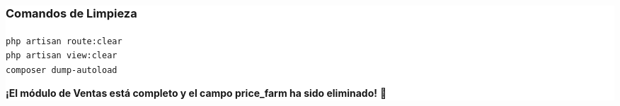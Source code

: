 ```sql
```

### **Comandos de Limpieza**

```bash
php artisan route:clear
php artisan view:clear
composer dump-autoload
```

**¡El módulo de Ventas está completo y el campo price_farm ha sido eliminado!** 🚀
